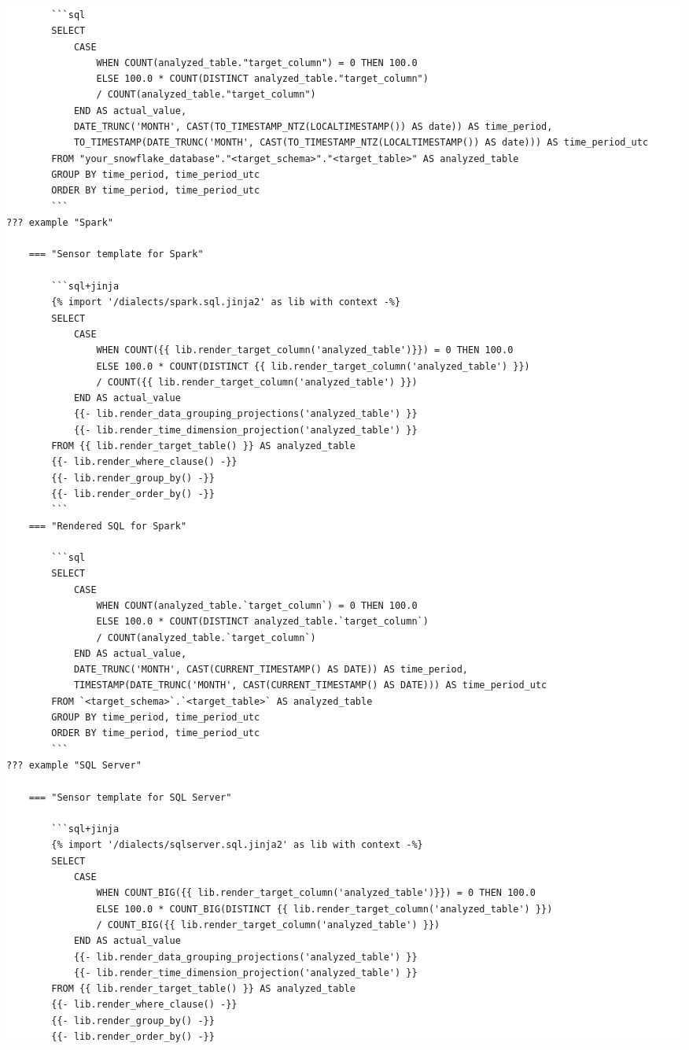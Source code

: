            ```sql
            SELECT
                CASE
                    WHEN COUNT(analyzed_table."target_column") = 0 THEN 100.0
                    ELSE 100.0 * COUNT(DISTINCT analyzed_table."target_column")
                    / COUNT(analyzed_table."target_column")
                END AS actual_value,
                DATE_TRUNC('MONTH', CAST(TO_TIMESTAMP_NTZ(LOCALTIMESTAMP()) AS date)) AS time_period,
                TO_TIMESTAMP(DATE_TRUNC('MONTH', CAST(TO_TIMESTAMP_NTZ(LOCALTIMESTAMP()) AS date))) AS time_period_utc
            FROM "your_snowflake_database"."<target_schema>"."<target_table>" AS analyzed_table
            GROUP BY time_period, time_period_utc
            ORDER BY time_period, time_period_utc
            ```
    ??? example "Spark"

        === "Sensor template for Spark"

            ```sql+jinja
            {% import '/dialects/spark.sql.jinja2' as lib with context -%}
            SELECT
                CASE
                    WHEN COUNT({{ lib.render_target_column('analyzed_table')}}) = 0 THEN 100.0
                    ELSE 100.0 * COUNT(DISTINCT {{ lib.render_target_column('analyzed_table') }})
                    / COUNT({{ lib.render_target_column('analyzed_table') }})
                END AS actual_value
                {{- lib.render_data_grouping_projections('analyzed_table') }}
                {{- lib.render_time_dimension_projection('analyzed_table') }}
            FROM {{ lib.render_target_table() }} AS analyzed_table
            {{- lib.render_where_clause() -}}
            {{- lib.render_group_by() -}}
            {{- lib.render_order_by() -}}
            ```
        === "Rendered SQL for Spark"

            ```sql
            SELECT
                CASE
                    WHEN COUNT(analyzed_table.`target_column`) = 0 THEN 100.0
                    ELSE 100.0 * COUNT(DISTINCT analyzed_table.`target_column`)
                    / COUNT(analyzed_table.`target_column`)
                END AS actual_value,
                DATE_TRUNC('MONTH', CAST(CURRENT_TIMESTAMP() AS DATE)) AS time_period,
                TIMESTAMP(DATE_TRUNC('MONTH', CAST(CURRENT_TIMESTAMP() AS DATE))) AS time_period_utc
            FROM `<target_schema>`.`<target_table>` AS analyzed_table
            GROUP BY time_period, time_period_utc
            ORDER BY time_period, time_period_utc
            ```
    ??? example "SQL Server"

        === "Sensor template for SQL Server"

            ```sql+jinja
            {% import '/dialects/sqlserver.sql.jinja2' as lib with context -%}
            SELECT
                CASE
                    WHEN COUNT_BIG({{ lib.render_target_column('analyzed_table')}}) = 0 THEN 100.0
                    ELSE 100.0 * COUNT_BIG(DISTINCT {{ lib.render_target_column('analyzed_table') }})
                    / COUNT_BIG({{ lib.render_target_column('analyzed_table') }})
                END AS actual_value
                {{- lib.render_data_grouping_projections('analyzed_table') }}
                {{- lib.render_time_dimension_projection('analyzed_table') }}
            FROM {{ lib.render_target_table() }} AS analyzed_table
            {{- lib.render_where_clause() -}}
            {{- lib.render_group_by() -}}
            {{- lib.render_order_by() -}}